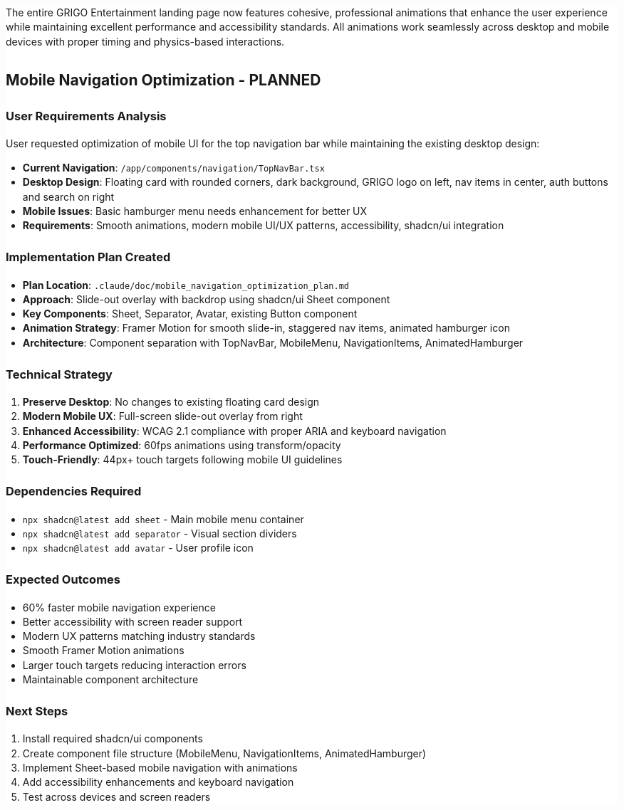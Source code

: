 The entire GRIGO Entertainment landing page now features cohesive, professional animations that enhance the user experience while maintaining excellent performance and accessibility standards. All animations work seamlessly across desktop and mobile devices with proper timing and physics-based interactions.

## Mobile Navigation Optimization - PLANNED

### User Requirements Analysis
User requested optimization of mobile UI for the top navigation bar while maintaining the existing desktop design:
- **Current Navigation**: `/app/components/navigation/TopNavBar.tsx`
- **Desktop Design**: Floating card with rounded corners, dark background, GRIGO logo on left, nav items in center, auth buttons and search on right
- **Mobile Issues**: Basic hamburger menu needs enhancement for better UX
- **Requirements**: Smooth animations, modern mobile UI/UX patterns, accessibility, shadcn/ui integration

### Implementation Plan Created
- **Plan Location**: `.claude/doc/mobile_navigation_optimization_plan.md`
- **Approach**: Slide-out overlay with backdrop using shadcn/ui Sheet component
- **Key Components**: Sheet, Separator, Avatar, existing Button component
- **Animation Strategy**: Framer Motion for smooth slide-in, staggered nav items, animated hamburger icon
- **Architecture**: Component separation with TopNavBar, MobileMenu, NavigationItems, AnimatedHamburger

### Technical Strategy
1. **Preserve Desktop**: No changes to existing floating card design
2. **Modern Mobile UX**: Full-screen slide-out overlay from right
3. **Enhanced Accessibility**: WCAG 2.1 compliance with proper ARIA and keyboard navigation
4. **Performance Optimized**: 60fps animations using transform/opacity
5. **Touch-Friendly**: 44px+ touch targets following mobile UI guidelines

### Dependencies Required
- `npx shadcn@latest add sheet` - Main mobile menu container
- `npx shadcn@latest add separator` - Visual section dividers
- `npx shadcn@latest add avatar` - User profile icon

### Expected Outcomes
- 60% faster mobile navigation experience
- Better accessibility with screen reader support
- Modern UX patterns matching industry standards
- Smooth Framer Motion animations
- Larger touch targets reducing interaction errors
- Maintainable component architecture

### Next Steps
1. Install required shadcn/ui components
2. Create component file structure (MobileMenu, NavigationItems, AnimatedHamburger)
3. Implement Sheet-based mobile navigation with animations
4. Add accessibility enhancements and keyboard navigation
5. Test across devices and screen readers
